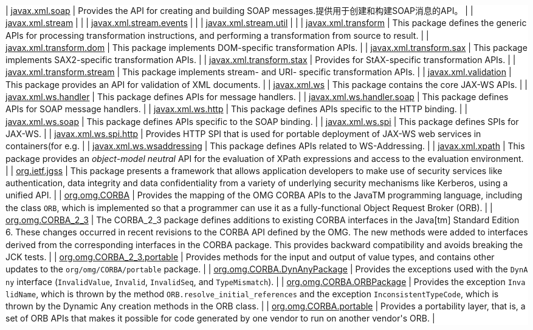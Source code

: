 | [javax.xml.soap](https://docs.oracle.com/javase/8/docs/api/javax/xml/soap/package-summary.html) | Provides the API for creating and building SOAP messages.提供用于创建和构建SOAP消息的API。 |
| [javax.xml.stream](https://docs.oracle.com/javase/8/docs/api/javax/xml/stream/package-summary.html) |                                                              |
| [javax.xml.stream.events](https://docs.oracle.com/javase/8/docs/api/javax/xml/stream/events/package-summary.html) |                                                              |
| [javax.xml.stream.util](https://docs.oracle.com/javase/8/docs/api/javax/xml/stream/util/package-summary.html) |                                                              |
| [javax.xml.transform](https://docs.oracle.com/javase/8/docs/api/javax/xml/transform/package-summary.html) | This package defines the generic APIs for processing transformation instructions, and performing a transformation from source to result. |
| [javax.xml.transform.dom](https://docs.oracle.com/javase/8/docs/api/javax/xml/transform/dom/package-summary.html) | This package implements DOM-specific transformation APIs.    |
| [javax.xml.transform.sax](https://docs.oracle.com/javase/8/docs/api/javax/xml/transform/sax/package-summary.html) | This package implements SAX2-specific transformation APIs.   |
| [javax.xml.transform.stax](https://docs.oracle.com/javase/8/docs/api/javax/xml/transform/stax/package-summary.html) | Provides for StAX-specific transformation APIs.              |
| [javax.xml.transform.stream](https://docs.oracle.com/javase/8/docs/api/javax/xml/transform/stream/package-summary.html) | This package implements stream- and URI- specific transformation APIs. |
| [javax.xml.validation](https://docs.oracle.com/javase/8/docs/api/javax/xml/validation/package-summary.html) | This package provides an API for validation of XML documents. |
| [javax.xml.ws](https://docs.oracle.com/javase/8/docs/api/javax/xml/ws/package-summary.html) | This package contains the core JAX-WS APIs.                  |
| [javax.xml.ws.handler](https://docs.oracle.com/javase/8/docs/api/javax/xml/ws/handler/package-summary.html) | This package defines APIs for message handlers.              |
| [javax.xml.ws.handler.soap](https://docs.oracle.com/javase/8/docs/api/javax/xml/ws/handler/soap/package-summary.html) | This package defines APIs for SOAP message handlers.         |
| [javax.xml.ws.http](https://docs.oracle.com/javase/8/docs/api/javax/xml/ws/http/package-summary.html) | This package defines APIs specific to the HTTP binding.      |
| [javax.xml.ws.soap](https://docs.oracle.com/javase/8/docs/api/javax/xml/ws/soap/package-summary.html) | This package defines APIs specific to the SOAP binding.      |
| [javax.xml.ws.spi](https://docs.oracle.com/javase/8/docs/api/javax/xml/ws/spi/package-summary.html) | This package defines SPIs for JAX-WS.                        |
| [javax.xml.ws.spi.http](https://docs.oracle.com/javase/8/docs/api/javax/xml/ws/spi/http/package-summary.html) | Provides HTTP SPI that is used for portable deployment of JAX-WS web services in containers(for e.g. |
| [javax.xml.ws.wsaddressing](https://docs.oracle.com/javase/8/docs/api/javax/xml/ws/wsaddressing/package-summary.html) | This package defines APIs related to WS-Addressing.          |
| [javax.xml.xpath](https://docs.oracle.com/javase/8/docs/api/javax/xml/xpath/package-summary.html) | This package provides an *object-model neutral* API for the evaluation of XPath expressions and access to the evaluation environment. |
| [org.ietf.jgss](https://docs.oracle.com/javase/8/docs/api/org/ietf/jgss/package-summary.html) | This package presents a framework that allows application developers to make use of security services like authentication, data integrity and data confidentiality from a variety of underlying security mechanisms like Kerberos, using a unified API. |
| [org.omg.CORBA](https://docs.oracle.com/javase/8/docs/api/org/omg/CORBA/package-summary.html) | Provides the mapping of the OMG CORBA APIs to the JavaTM programming language, including the class `ORB`, which is implemented so that a programmer can use it as a fully-functional Object Request Broker (ORB). |
| [org.omg.CORBA_2_3](https://docs.oracle.com/javase/8/docs/api/org/omg/CORBA_2_3/package-summary.html) | The CORBA_2_3 package defines additions to existing CORBA interfaces in the Java[tm] Standard Edition 6.  These changes occurred in recent revisions to the CORBA API defined by the OMG. The new methods were added to interfaces derived from the corresponding interfaces in the CORBA package. This provides backward compatibility and avoids breaking the JCK tests. |
| [org.omg.CORBA_2_3.portable](https://docs.oracle.com/javase/8/docs/api/org/omg/CORBA_2_3/portable/package-summary.html) | Provides methods for the input and output of value types, and contains other updates to the `org/omg/CORBA/portable` package. |
| [org.omg.CORBA.DynAnyPackage](https://docs.oracle.com/javase/8/docs/api/org/omg/CORBA/DynAnyPackage/package-summary.html) | Provides the exceptions used with the `DynAny` interface (`InvalidValue`, `Invalid`, `InvalidSeq`, and `TypeMismatch`). |
| [org.omg.CORBA.ORBPackage](https://docs.oracle.com/javase/8/docs/api/org/omg/CORBA/ORBPackage/package-summary.html) | Provides the exception `InvalidName`, which is thrown by the method `ORB.resolve_initial_references` and the exception `InconsistentTypeCode`, which is thrown by the Dynamic Any creation methods in the ORB class. |
| [org.omg.CORBA.portable](https://docs.oracle.com/javase/8/docs/api/org/omg/CORBA/portable/package-summary.html) | Provides a portability layer, that is, a set of ORB APIs that makes it possible for code generated by one vendor to run on another vendor's ORB. |